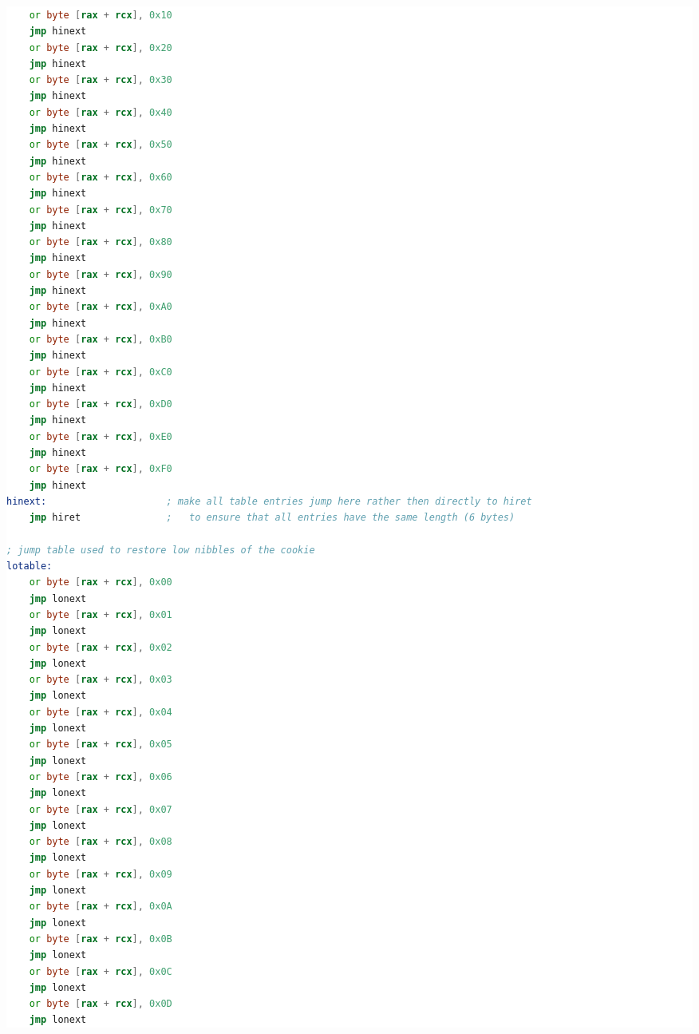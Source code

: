 ```asm
    or byte [rax + rcx], 0x10
    jmp hinext
    or byte [rax + rcx], 0x20
    jmp hinext
    or byte [rax + rcx], 0x30
    jmp hinext
    or byte [rax + rcx], 0x40
    jmp hinext
    or byte [rax + rcx], 0x50
    jmp hinext
    or byte [rax + rcx], 0x60
    jmp hinext
    or byte [rax + rcx], 0x70
    jmp hinext
    or byte [rax + rcx], 0x80
    jmp hinext
    or byte [rax + rcx], 0x90
    jmp hinext
    or byte [rax + rcx], 0xA0
    jmp hinext
    or byte [rax + rcx], 0xB0
    jmp hinext
    or byte [rax + rcx], 0xC0
    jmp hinext
    or byte [rax + rcx], 0xD0
    jmp hinext
    or byte [rax + rcx], 0xE0
    jmp hinext
    or byte [rax + rcx], 0xF0
    jmp hinext
hinext:                     ; make all table entries jump here rather then directly to hiret
    jmp hiret               ;   to ensure that all entries have the same length (6 bytes)

; jump table used to restore low nibbles of the cookie
lotable:
    or byte [rax + rcx], 0x00
    jmp lonext
    or byte [rax + rcx], 0x01
    jmp lonext
    or byte [rax + rcx], 0x02
    jmp lonext
    or byte [rax + rcx], 0x03
    jmp lonext
    or byte [rax + rcx], 0x04
    jmp lonext
    or byte [rax + rcx], 0x05
    jmp lonext
    or byte [rax + rcx], 0x06
    jmp lonext
    or byte [rax + rcx], 0x07
    jmp lonext
    or byte [rax + rcx], 0x08
    jmp lonext
    or byte [rax + rcx], 0x09
    jmp lonext
    or byte [rax + rcx], 0x0A
    jmp lonext
    or byte [rax + rcx], 0x0B
    jmp lonext
    or byte [rax + rcx], 0x0C
    jmp lonext
    or byte [rax + rcx], 0x0D
    jmp lonext
```